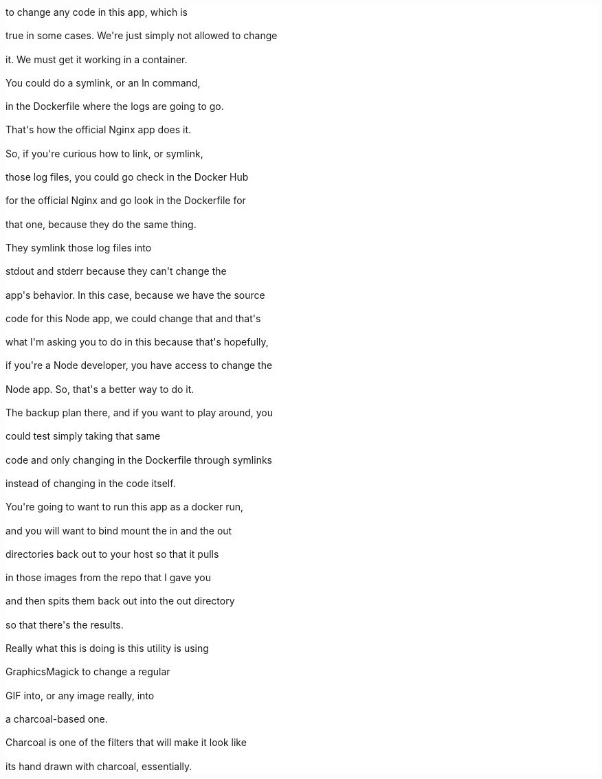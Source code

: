 to change any code in this app, which is

true in some cases. We're just simply not allowed to change

it. We must get it working in a container.

You could do a symlink, or an ln command,

in the Dockerfile where the logs are going to go.

That's how the official Nginx app does it.

So, if you're curious how to link, or symlink,

those log files, you could go check in the Docker Hub

for the official Nginx and go look in the Dockerfile for

that one, because they do the same thing.

They symlink those log files into

stdout and stderr because they can't change the

app's behavior. In this case, because we have the source

code for this Node app, we could change that and that's

what I'm asking you to do in this because that's hopefully,

if you're a Node developer, you have access to change the

Node app. So, that's a better way to do it.

The backup plan there, and if you want to play around, you

could test simply taking that same

code and only changing in the Dockerfile through symlinks

instead of changing in the code itself.

You're going to want to run this app as a docker run,

and you will want to bind mount the in and the out

directories back out to your host so that it pulls

in those images from the repo that I gave you

and then spits them back out into the out directory

so that there's the results.

Really what this is doing is this utility is using

GraphicsMagick to change a regular

GIF into, or any image really, into

a charcoal-based one.

Charcoal is one of the filters that will make it look like

its hand drawn with charcoal, essentially.
